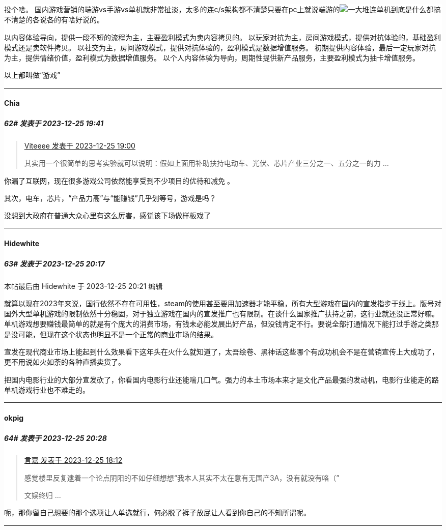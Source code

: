 投个啥。
国内游戏营销的端游vs手游vs单机就非常扯淡，太多的连c/s架构都不清楚只要在pc上就说端游的<img src="https://static.saraba1st.com/image/smiley/face2017/037.png" referrerpolicy="no-referrer">一大堆连单机到底是什么都搞不清楚的各说各的有啥好说的。

以内容体验导向，提供一段不短的流程为主，主要盈利模式为卖内容拷贝的。
以玩家对抗为主，房间游戏模式，提供对抗体验的，基础盈利模式还是卖软件拷贝。
以社交为主，房间游戏模式，提供对抗体验的，盈利模式是数据增值服务。
初期提供内容体验，最后一定玩家对抗为主，提供情绪价值，盈利模式为数据增值服务。
以个人内容体验为导向，周期性提供新产品服务，主要盈利模式为抽卡增值服务。

以上都叫做“游戏”

*****

####  Chia  
##### 62#       发表于 2023-12-25 19:41

<blockquote><a href="httphttps://bbs.saraba1st.com/2b/forum.php?mod=redirect&amp;goto=findpost&amp;pid=63437728&amp;ptid=2165371" target="_blank">Viteeee 发表于 2023-12-25 19:00</a>

其实用一个很简单的思考实验就可以说明：假如上面用补助扶持电动车、光伏、芯片产业三分之一、五分之一的力 ...</blockquote>
你漏了互联网，现在很多游戏公司依然能享受到不少项目的优待和减免 。

其次，电车，芯片，“产品力高”与“能赚钱”几乎划等号，游戏是吗？

没想到大政府在普通大众心里有这么厉害，感觉该下场做样板戏了


*****

####  Hidewhite  
##### 63#       发表于 2023-12-25 20:17

 本帖最后由 Hidewhite 于 2023-12-25 20:21 编辑 

就算以现在2023年来说，国行依然不存在可用性，steam的使用甚至要用加速器才能平稳，所有大型游戏在国内的宣发指步于线上。版号对国外大型单机游戏的限制依然十分稳固，对于独立游戏在国内的宣发推广也有限制。在谈什么国家推广扶持之前，这行业就还没正常好嘛。单机游戏想要赚钱最简单的就是有个庞大的消费市场，有钱未必能发展出好产品，但没钱肯定不行。要说全部打通情况下能打过手游之类那是没可能，但现在这个状态也明显不是一个正常的商业市场的结果。

宣发在现代商业市场上能起到什么效果看下这年头在火什么就知道了，太吾绘卷、黑神话这些哪个有成功机会不是在营销宣传上大成功了，更不用说如火如荼的各种直播卖货了。

把国内电影行业的大部分宣发砍了，你看国内电影行业还能喘几口气。强力的本土市场本来才是文化产品最强的发动机，电影行业能走的路单机游戏行业也不难走的。


*****

####  okpig  
##### 64#       发表于 2023-12-25 20:28

<blockquote><a href="httphttps://bbs.saraba1st.com/2b/forum.php?mod=redirect&amp;goto=findpost&amp;pid=63437282&amp;ptid=2165371" target="_blank">言嘉 发表于 2023-12-25 18:12</a>

感觉楼里反复逮着一个论点阴阳的不如仔细想想“我本人其实不太在意有无国产3A，没有就没有咯（”

文娱终归 ...</blockquote>
呃，那你留自己想要的那个选项让人单选就行，何必脱了裤子放屁让人看到你自己的不知所谓呢。

*****
